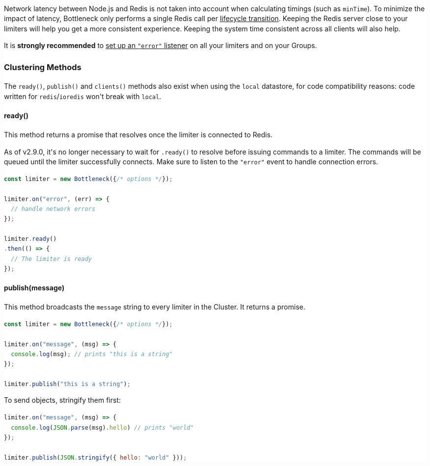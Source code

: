 Network latency between Node.js and Redis is not taken into account when calculating timings (such as `minTime`). To minimize the impact of latency, Bottleneck only performs a single Redis call per [lifecycle transition](#jobs-lifecycle). Keeping the Redis server close to your limiters will help you get a more consistent experience. Keeping the system time consistent across all clients will also help.

It is **strongly recommended** to [set up an `"error"` listener](#events) on all your limiters and on your Groups.

### Clustering Methods

The `ready()`, `publish()` and `clients()` methods also exist when using the `local` datastore, for code compatibility reasons: code written for `redis`/`ioredis` won't break with `local`.

#### ready()

This method returns a promise that resolves once the limiter is connected to Redis.

As of v2.9.0, it's no longer necessary to wait for `.ready()` to resolve before issuing commands to a limiter. The commands will be queued until the limiter successfully connects. Make sure to listen to the `"error"` event to handle connection errors.

```js
const limiter = new Bottleneck({/* options */});

limiter.on("error", (err) => {
  // handle network errors
});

limiter.ready()
.then(() => {
  // The limiter is ready
});
```

#### publish(message)

This method broadcasts the `message` string to every limiter in the Cluster. It returns a promise.
```js
const limiter = new Bottleneck({/* options */});

limiter.on("message", (msg) => {
  console.log(msg); // prints "this is a string"
});

limiter.publish("this is a string");
```

To send objects, stringify them first:
```js
limiter.on("message", (msg) => {
  console.log(JSON.parse(msg).hello) // prints "world"
});

limiter.publish(JSON.stringify({ hello: "world" }));
```
